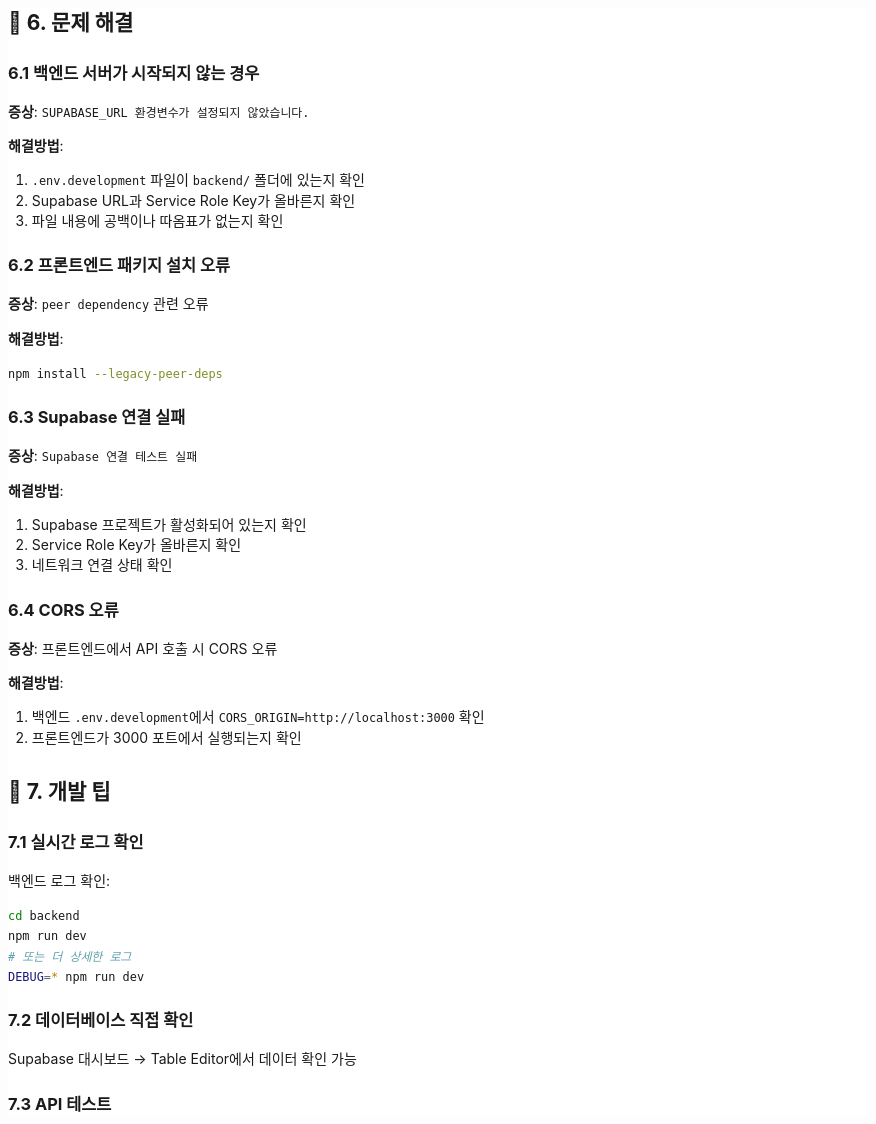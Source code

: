 ## 🐛 6. 문제 해결

### 6.1 백엔드 서버가 시작되지 않는 경우

**증상**: `SUPABASE_URL 환경변수가 설정되지 않았습니다.`

**해결방법**:
1. `.env.development` 파일이 `backend/` 폴더에 있는지 확인
2. Supabase URL과 Service Role Key가 올바른지 확인
3. 파일 내용에 공백이나 따옴표가 없는지 확인

### 6.2 프론트엔드 패키지 설치 오류

**증상**: `peer dependency` 관련 오류

**해결방법**:
```bash
npm install --legacy-peer-deps
```

### 6.3 Supabase 연결 실패

**증상**: `Supabase 연결 테스트 실패`

**해결방법**:
1. Supabase 프로젝트가 활성화되어 있는지 확인
2. Service Role Key가 올바른지 확인 
3. 네트워크 연결 상태 확인

### 6.4 CORS 오류

**증상**: 프론트엔드에서 API 호출 시 CORS 오류

**해결방법**:
1. 백엔드 `.env.development`에서 `CORS_ORIGIN=http://localhost:3000` 확인
2. 프론트엔드가 3000 포트에서 실행되는지 확인

## 📝 7. 개발 팁

### 7.1 실시간 로그 확인

백엔드 로그 확인:
```bash
cd backend
npm run dev
# 또는 더 상세한 로그
DEBUG=* npm run dev
```

### 7.2 데이터베이스 직접 확인

Supabase 대시보드 → Table Editor에서 데이터 확인 가능

### 7.3 API 테스트
